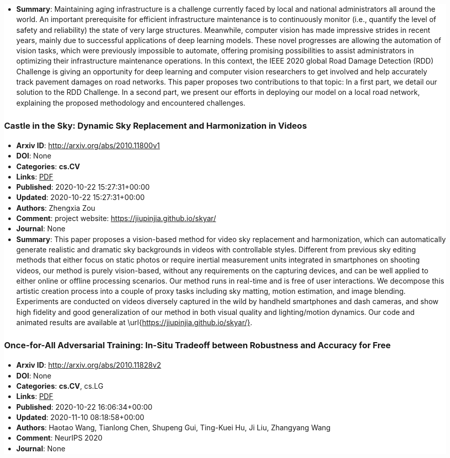 - **Summary**: Maintaining aging infrastructure is a challenge currently faced by local and national administrators all around the world. An important prerequisite for efficient infrastructure maintenance is to continuously monitor (i.e., quantify the level of safety and reliability) the state of very large structures. Meanwhile, computer vision has made impressive strides in recent years, mainly due to successful applications of deep learning models. These novel progresses are allowing the automation of vision tasks, which were previously impossible to automate, offering promising possibilities to assist administrators in optimizing their infrastructure maintenance operations. In this context, the IEEE 2020 global Road Damage Detection (RDD) Challenge is giving an opportunity for deep learning and computer vision researchers to get involved and help accurately track pavement damages on road networks. This paper proposes two contributions to that topic: In a first part, we detail our solution to the RDD Challenge. In a second part, we present our efforts in deploying our model on a local road network, explaining the proposed methodology and encountered challenges.



### Castle in the Sky: Dynamic Sky Replacement and Harmonization in Videos
- **Arxiv ID**: http://arxiv.org/abs/2010.11800v1
- **DOI**: None
- **Categories**: **cs.CV**
- **Links**: [PDF](http://arxiv.org/pdf/2010.11800v1)
- **Published**: 2020-10-22 15:27:31+00:00
- **Updated**: 2020-10-22 15:27:31+00:00
- **Authors**: Zhengxia Zou
- **Comment**: project website: https://jiupinjia.github.io/skyar/
- **Journal**: None
- **Summary**: This paper proposes a vision-based method for video sky replacement and harmonization, which can automatically generate realistic and dramatic sky backgrounds in videos with controllable styles. Different from previous sky editing methods that either focus on static photos or require inertial measurement units integrated in smartphones on shooting videos, our method is purely vision-based, without any requirements on the capturing devices, and can be well applied to either online or offline processing scenarios. Our method runs in real-time and is free of user interactions. We decompose this artistic creation process into a couple of proxy tasks including sky matting, motion estimation, and image blending. Experiments are conducted on videos diversely captured in the wild by handheld smartphones and dash cameras, and show high fidelity and good generalization of our method in both visual quality and lighting/motion dynamics. Our code and animated results are available at \url{https://jiupinjia.github.io/skyar/}.



### Once-for-All Adversarial Training: In-Situ Tradeoff between Robustness and Accuracy for Free
- **Arxiv ID**: http://arxiv.org/abs/2010.11828v2
- **DOI**: None
- **Categories**: **cs.CV**, cs.LG
- **Links**: [PDF](http://arxiv.org/pdf/2010.11828v2)
- **Published**: 2020-10-22 16:06:34+00:00
- **Updated**: 2020-11-10 08:18:58+00:00
- **Authors**: Haotao Wang, Tianlong Chen, Shupeng Gui, Ting-Kuei Hu, Ji Liu, Zhangyang Wang
- **Comment**: NeurIPS 2020
- **Journal**: None